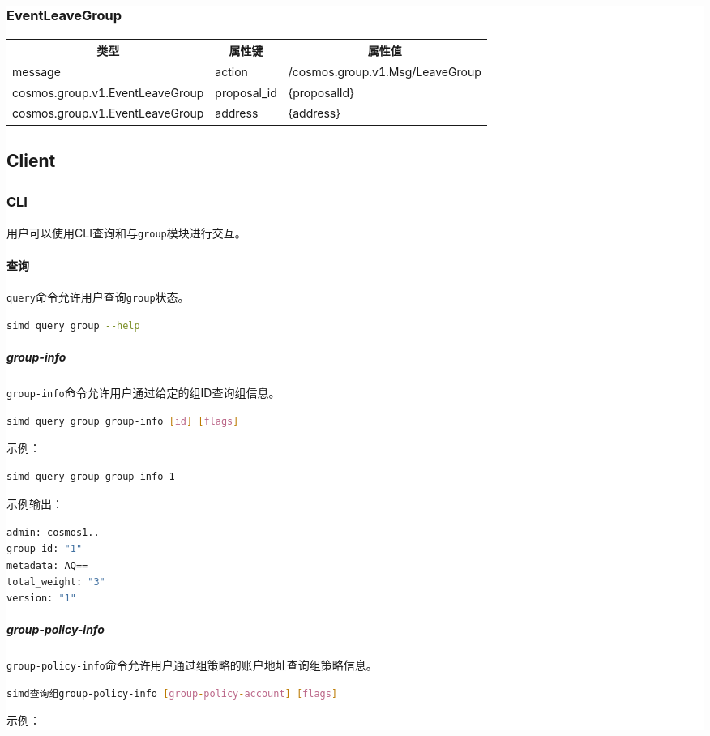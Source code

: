 ### EventLeaveGroup

| 类型                            | 属性键 | 属性值                 |
| ------------------------------- | ------------- | ------------------------------- |
| message                         | action        | /cosmos.group.v1.Msg/LeaveGroup |
| cosmos.group.v1.EventLeaveGroup | proposal_id   | {proposalId}                    |
| cosmos.group.v1.EventLeaveGroup | address       | {address}                       |


## Client

### CLI

用户可以使用CLI查询和与`group`模块进行交互。

#### 查询

`query`命令允许用户查询`group`状态。

```bash
simd query group --help
```

##### group-info

`group-info`命令允许用户通过给定的组ID查询组信息。

```bash
simd query group group-info [id] [flags]
```

示例：

```bash
simd query group group-info 1
```

示例输出：

```bash
admin: cosmos1..
group_id: "1"
metadata: AQ==
total_weight: "3"
version: "1"
```

##### group-policy-info

`group-policy-info`命令允许用户通过组策略的账户地址查询组策略信息。

```bash
simd查询组group-policy-info [group-policy-account] [flags]
```

示例：
